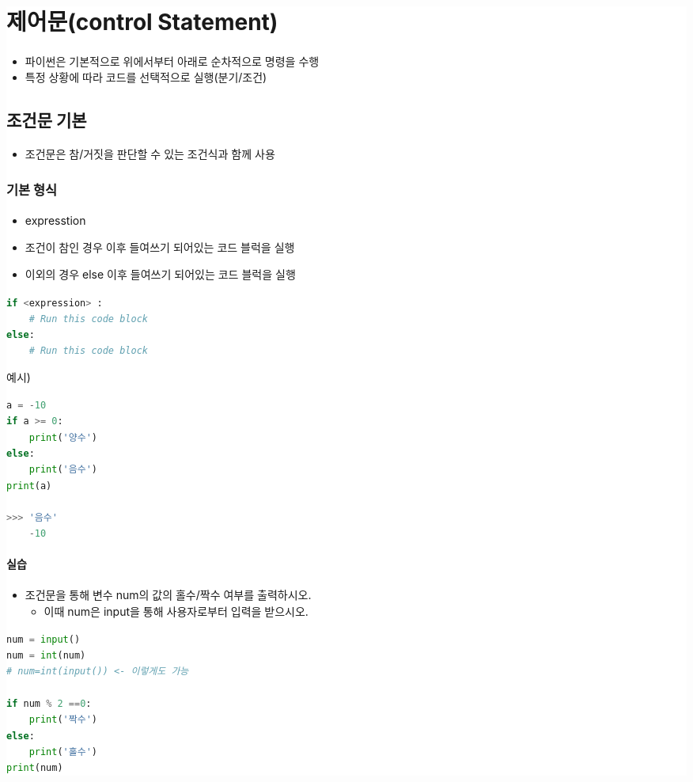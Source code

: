 # 제어문(control Statement)

- 파이썬은 기본적으로 위에서부터 아래로 순차적으로 명령을 수행
- 특정 상황에 따라 코드를 선택적으로 실행(분기/조건)



## 조건문 기본

- 조건문은 참/거짓을 판단할 수 있는 조건식과 함께 사용



### 기본 형식

- expresstion

- 조건이 참인 경우 이후 들여쓰기 되어있는 코드 블럭을 실행
- 이외의 경우 else 이후 들여쓰기 되어있는 코드 블럭을 실행

```python
if <expression> :
    # Run this code block
else:
    # Run this code block
```

예시)

```python
a = -10
if a >= 0:
    print('양수')
else:
    print('음수')
print(a)

>>> '음수'
	-10
```



#### 실습

- 조건문을 통해 변수 num의 값의 홀수/짝수 여부를 출력하시오.
  - 이때 num은 input을 통해 사용자로부터 입력을 받으시오.

```python
num = input()
num = int(num)
# num=int(input()) <- 이렇게도 가능

if num % 2 ==0:
    print('짝수')
else:
    print('홀수')
print(num)

```
